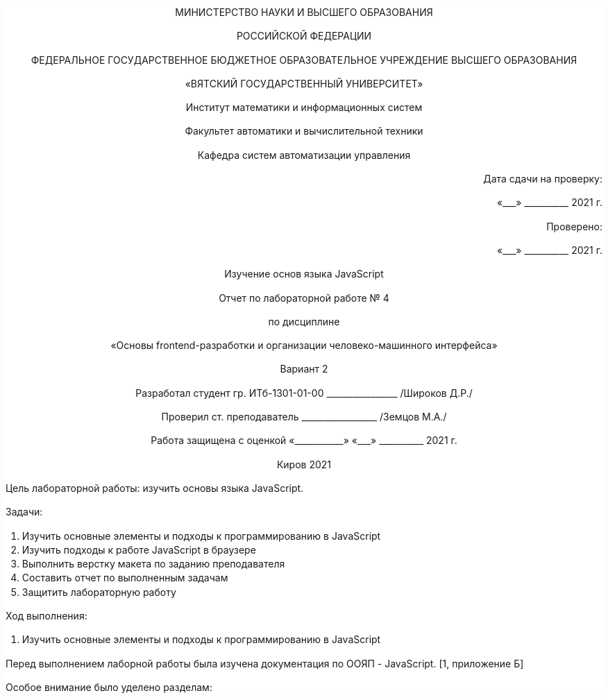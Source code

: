 <p align = center>МИНИСТЕРСТВО НАУКИ И ВЫСШЕГО ОБРАЗОВАНИЯ

<p align = center>РОССИЙСКОЙ ФЕДЕРАЦИИ

<p align = center>ФЕДЕРАЛЬНОЕ ГОСУДАРСТВЕННОЕ БЮДЖЕТНОЕ ОБРАЗОВАТЕЛЬНОЕ УЧРЕЖДЕНИЕ ВЫСШЕГО ОБРАЗОВАНИЯ

<p align = center>«ВЯТСКИЙ ГОСУДАРСТВЕННЫЙ УНИВЕРСИТЕТ»

<p align = center>Институт математики и информационных систем

<p align = center>Факультет автоматики и вычислительной техники

<p align = center>Кафедра систем автоматизации управления


<p align = right>Дата сдачи на проверку:

<p align = right>«___» __________ 2021 г.

<p align = right>Проверено:

<p align = right>«___» __________ 2021 г.

<p align = center>Изучение основ языка JavaScript

<p align = center>Отчет по лабораторной работе № 4

<p align = center>по дисциплине

<p align = center>«Основы frontend-разработки и организации человеко-машинного интерфейса»

<p align = center>Вариант 2





<p align = center>Разработал студент гр. ИТб-1301-01-00 ________________ /Широков Д.Р./

<p align = center>Проверил ст. преподаватель _________________ /Земцов М.А./

<p align = center>Работа защищена с оценкой	«___________» «___» __________ 2021 г.





<p align = center>Киров 2021

Цель лабораторной работы: изучить основы языка JavaScript.

Задачи:

1. Изучить основные элементы и подходы к программированию в JavaScript
2. Изучить подходы к работе JavaScript в браузере
3. Выполнить верстку макета по заданию преподавателя
4. Составить отчет по выполненным задачам
5. Защитить лабораторную работу

Ход выполнения:

1. Изучить основные элементы и подходы к программированию в JavaScript

Перед выполнением лаборной работы была изучена документация по ООЯП - JavaScript. [1, приложение Б]

Особое внимание было уделено разделам:
